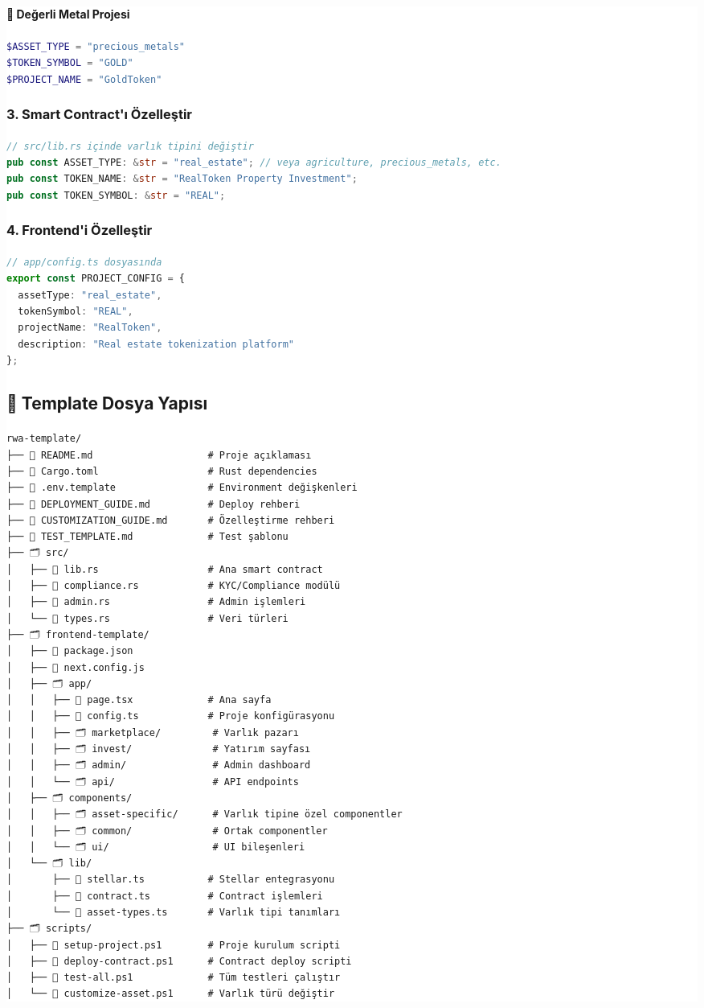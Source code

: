 #### 💎 Değerli Metal Projesi
```powershell
$ASSET_TYPE = "precious_metals"
$TOKEN_SYMBOL = "GOLD"
$PROJECT_NAME = "GoldToken"
```

### 3. Smart Contract'ı Özelleştir
```rust
// src/lib.rs içinde varlık tipini değiştir
pub const ASSET_TYPE: &str = "real_estate"; // veya agriculture, precious_metals, etc.
pub const TOKEN_NAME: &str = "RealToken Property Investment";
pub const TOKEN_SYMBOL: &str = "REAL";
```

### 4. Frontend'i Özelleştir
```typescript
// app/config.ts dosyasında
export const PROJECT_CONFIG = {
  assetType: "real_estate",
  tokenSymbol: "REAL", 
  projectName: "RealToken",
  description: "Real estate tokenization platform"
};
```

## 📁 Template Dosya Yapısı

```
rwa-template/
├── 📄 README.md                    # Proje açıklaması
├── 📄 Cargo.toml                   # Rust dependencies
├── 📄 .env.template                # Environment değişkenleri
├── 📄 DEPLOYMENT_GUIDE.md          # Deploy rehberi
├── 📄 CUSTOMIZATION_GUIDE.md       # Özelleştirme rehberi
├── 📄 TEST_TEMPLATE.md             # Test şablonu
├── 🗂️ src/
│   ├── 📄 lib.rs                   # Ana smart contract
│   ├── 📄 compliance.rs            # KYC/Compliance modülü
│   ├── 📄 admin.rs                 # Admin işlemleri
│   └── 📄 types.rs                 # Veri türleri
├── 🗂️ frontend-template/
│   ├── 📄 package.json
│   ├── 📄 next.config.js
│   ├── 🗂️ app/
│   │   ├── 📄 page.tsx             # Ana sayfa
│   │   ├── 📄 config.ts            # Proje konfigürasyonu
│   │   ├── 🗂️ marketplace/         # Varlık pazarı
│   │   ├── 🗂️ invest/              # Yatırım sayfası
│   │   ├── 🗂️ admin/               # Admin dashboard
│   │   └── 🗂️ api/                 # API endpoints
│   ├── 🗂️ components/
│   │   ├── 🗂️ asset-specific/      # Varlık tipine özel componentler
│   │   ├── 🗂️ common/              # Ortak componentler
│   │   └── 🗂️ ui/                  # UI bileşenleri
│   └── 🗂️ lib/
│       ├── 📄 stellar.ts           # Stellar entegrasyonu
│       ├── 📄 contract.ts          # Contract işlemleri
│       └── 📄 asset-types.ts       # Varlık tipi tanımları
├── 🗂️ scripts/
│   ├── 📄 setup-project.ps1        # Proje kurulum scripti
│   ├── 📄 deploy-contract.ps1      # Contract deploy scripti
│   ├── 📄 test-all.ps1             # Tüm testleri çalıştır
│   └── 📄 customize-asset.ps1      # Varlık türü değiştir
```
